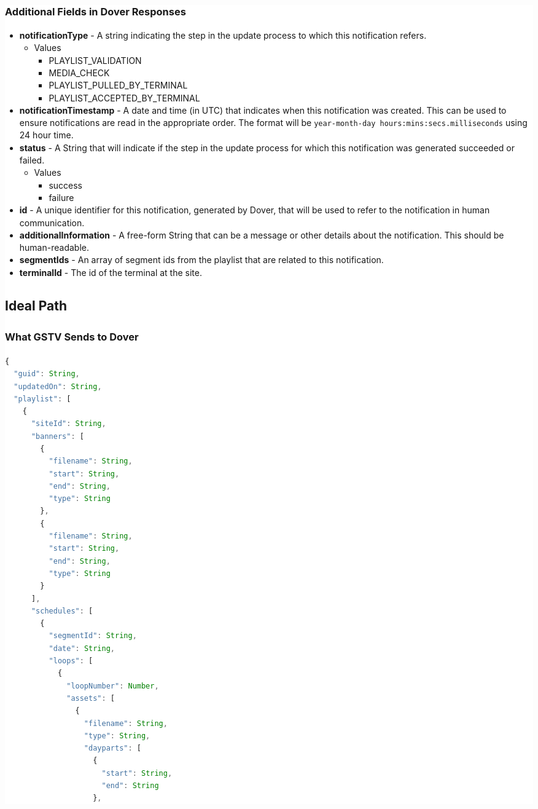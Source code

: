 ### Additional Fields in Dover Responses
- **notificationType** - A string indicating the step in the update process to which this notification refers.
  - Values
    - PLAYLIST_VALIDATION
    - MEDIA_CHECK
    - PLAYLIST_PULLED_BY_TERMINAL
    - PLAYLIST_ACCEPTED_BY_TERMINAL
- **notificationTimestamp** - A date and time (in UTC) that indicates when this notification was created. This can be used to ensure notifications are read in the appropriate order. The format will be `year-month-day hours:mins:secs.milliseconds` using 24 hour time.
- **status** - A String that will indicate if the step in the update process for which this notification was generated succeeded or failed.
  - Values
    - success
    - failure
- **id** - A unique identifier for this notification, generated by Dover, that will be used to refer to the notification in human communication.
- **additionalInformation** - A free-form String that can be a message or other details about the notification.  This should be human-readable.
- **segmentIds** - An array of segment ids from the playlist that are related to this notification.
- **terminalId** - The id of the terminal at the site.

## Ideal Path
### What GSTV Sends to Dover
```javascript
{
  "guid": String,
  "updatedOn": String,
  "playlist": [
    {
      "siteId": String,
      "banners": [
        {
          "filename": String,
          "start": String,
          "end": String,
          "type": String
        },
        {
          "filename": String,
          "start": String,
          "end": String,
          "type": String
        }
      ],
      "schedules": [
        {
          "segmentId": String,
          "date": String,
          "loops": [
            {
              "loopNumber": Number,
              "assets": [
                {
                  "filename": String,
                  "type": String,
                  "dayparts": [
                    {
                      "start": String,
                      "end": String
                    },
```